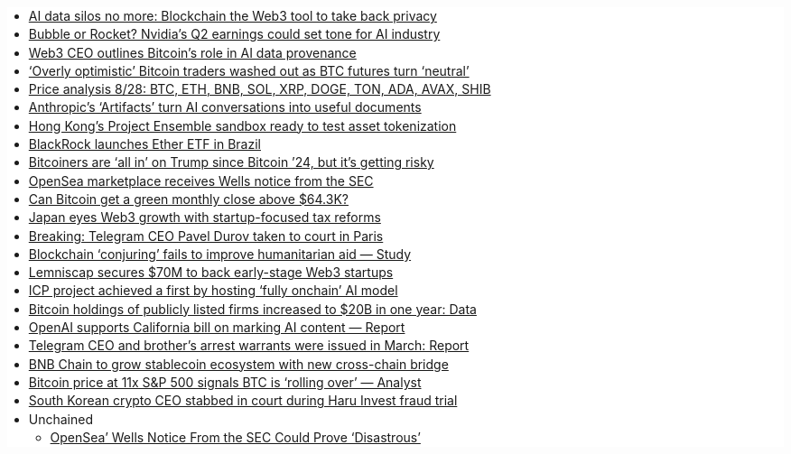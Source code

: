   - [AI data silos no more: Blockchain the Web3 tool to take back privacy](https://cointelegraph.com/news/decentralized-ai-blockchain-data-sovereignty?utm_source=rss_feed&utm_medium=rss&utm_campaign=rss_partner_inbound)
  - [Bubble or Rocket? Nvidia’s Q2 earnings could set tone for AI industry](https://cointelegraph.com/news/bubble-rocket-nvidia-q2-earnings-ai-industry?utm_source=rss_feed&utm_medium=rss&utm_campaign=rss_partner_inbound)
  - [Web3 CEO outlines Bitcoin’s role in AI data provenance](https://cointelegraph.com/news/bitcoin-role-ai-data-provenance?utm_source=rss_feed&utm_medium=rss&utm_campaign=rss_partner_inbound)
  - [‘Overly optimistic’ Bitcoin traders washed out as BTC futures turn ‘neutral’](https://cointelegraph.com/news/overly-optimistic-bitcoin-traders-washed-out-as-btc-futures-turn-neutral?utm_source=rss_feed&utm_medium=rss&utm_campaign=rss_partner_inbound)
  - [Price analysis 8/28: BTC, ETH, BNB, SOL, XRP, DOGE, TON, ADA, AVAX, SHIB](https://cointelegraph.com/news/price-analysis-8-28-btc-eth-bnb-sol-xrp-doge-ton-ada-avax-shib?utm_source=rss_feed&utm_medium=rss&utm_campaign=rss_partner_inbound)
  - [Anthropic’s ‘Artifacts’ turn AI conversations into useful documents](https://cointelegraph.com/news/anthropic-s-artifacts-ai-conversations-useful-documents?utm_source=rss_feed&utm_medium=rss&utm_campaign=rss_partner_inbound)
  - [Hong Kong’s Project Ensemble sandbox ready to test asset tokenization](https://cointelegraph.com/news/hong-kong-project-ensemble-asset-tokenization-cbdc?utm_source=rss_feed&utm_medium=rss&utm_campaign=rss_partner_inbound)
  - [BlackRock launches Ether ETF in Brazil](https://cointelegraph.com/news/blackrock-launches-ether-etf-brazil?utm_source=rss_feed&utm_medium=rss&utm_campaign=rss_partner_inbound)
  - [Bitcoiners are ‘all in’ on Trump since Bitcoin ’24, but it’s getting risky](https://cointelegraph.com/magazine/bitcoiners-all-in-trump-since-bitcoin-2024-getting-risky/?utm_source=rss_feed&utm_medium=rss&utm_campaign=rss_partner_inbound)
  - [OpenSea marketplace receives Wells notice from the SEC](https://cointelegraph.com/news/opensea-wells-notice-sec-nfts?utm_source=rss_feed&utm_medium=rss&utm_campaign=rss_partner_inbound)
  - [Can Bitcoin get a green monthly close above $64.3K?](https://cointelegraph.com/news/bitcoin-green-monthly-close-64-3k?utm_source=rss_feed&utm_medium=rss&utm_campaign=rss_partner_inbound)
  - [Japan eyes Web3 growth with startup-focused tax reforms](https://cointelegraph.com/news/japan-web3-industry-boost-tax-reforms-startups?utm_source=rss_feed&utm_medium=rss&utm_campaign=rss_partner_inbound)
  - [Breaking: Telegram CEO Pavel Durov taken to court in Paris](https://cointelegraph.com/news/telegram-ceo-pavel-durov-court?utm_source=rss_feed&utm_medium=rss&utm_campaign=rss_partner_inbound)
  - [Blockchain ‘conjuring’ fails to improve humanitarian aid — Study](https://cointelegraph.com/news/blockchain-improve-humanitarian-aid-study?utm_source=rss_feed&utm_medium=rss&utm_campaign=rss_partner_inbound)
  - [Lemniscap secures $70M to back early-stage Web3 startups](https://cointelegraph.com/news/lemniscap-secures-70-million-back-early-stage-web3-startups?utm_source=rss_feed&utm_medium=rss&utm_campaign=rss_partner_inbound)
  - [ICP project achieved a first by hosting ‘fully onchain’ AI model](https://cointelegraph.com/news/icp-claims-a-first-in-hosting-gpt2-ai-model-onchain?utm_source=rss_feed&utm_medium=rss&utm_campaign=rss_partner_inbound)
  - [Bitcoin holdings of publicly listed firms increased to $20B in one year: Data](https://cointelegraph.com/news/public-companies-bitcoin-holdings-20-billion-increase?utm_source=rss_feed&utm_medium=rss&utm_campaign=rss_partner_inbound)
  - [OpenAI supports California bill on marking AI content — Report](https://cointelegraph.com/news/openai-backs-california-bill-watermarking-ai-content?utm_source=rss_feed&utm_medium=rss&utm_campaign=rss_partner_inbound)
  - [Telegram CEO and brother’s arrest warrants were issued in March: Report](https://cointelegraph.com/news/telegram-ceo-brother-arrest-warrants-issued-march?utm_source=rss_feed&utm_medium=rss&utm_campaign=rss_partner_inbound)
  - [BNB Chain to grow stablecoin ecosystem with new cross-chain bridge](https://cointelegraph.com/news/bnb-chain-grow-stablecoin-ecosystem-new-cross-chain-bridge?utm_source=rss_feed&utm_medium=rss&utm_campaign=rss_partner_inbound)
  - [Bitcoin price at 11x S&amp;P 500 signals BTC is ‘rolling over’ — Analyst](https://cointelegraph.com/news/btc-price-11x-sp-500-bitcoin-rolling-over-analyst?utm_source=rss_feed&utm_medium=rss&utm_campaign=rss_partner_inbound)
  - [South Korean crypto CEO stabbed in court during Haru Invest fraud trial](https://cointelegraph.com/news/haru-invest-ceo-stabbed-fraud-trial-seoul?utm_source=rss_feed&utm_medium=rss&utm_campaign=rss_partner_inbound)
- Unchained
  - [OpenSea’ Wells Notice From the SEC Could Prove ‘Disastrous’](https://unchainedcrypto.com/opensea-wells-notice-from-the-sec-could-prove-disastrous/)
